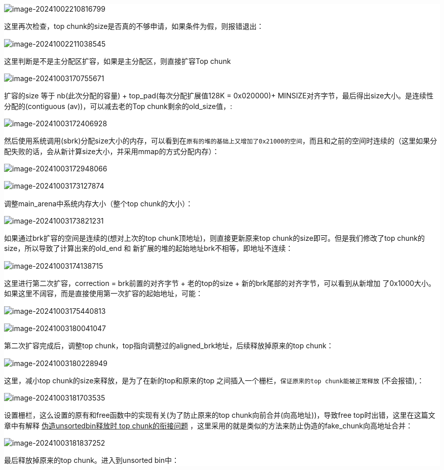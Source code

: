    ![image-20241002210816799](https://gitee.com/poppy-qwq/cloudimage/raw/master/img1/202410022108483.png)

   这里再次检查，top chunk的size是否真的不够申请，如果条件为假，则报错退出：

   ![image-20241002211038545](https://gitee.com/poppy-qwq/cloudimage/raw/master/img1/202410022110921.png)

   这里判断是不是主分配区扩容，如果是主分配区，则直接扩容Top chunk

   ![image-20241003170755671](https://gitee.com/poppy-qwq/cloudimage/raw/master/img1/202410031707015.png)

   扩容的size  等于 nb(此次分配的容量) + top_pad(每次分配扩展值128K = 0x020000)+ MINSIZE对齐字节，最后得出size大小。是连续性分配的(contiguous (av))，可以减去老的Top chunk剩余的old_size值，:

   ![image-20241003172406928](https://gitee.com/poppy-qwq/cloudimage/raw/master/img1/202410031724346.png)

   然后使用系统调用(sbrk)分配size大小的内存，可以看到在`原有的堆的基础上又增加了0x21000的空间`，而且和之前的空间时连续的（这里如果分配失败的话，会从新计算size大小，并采用mmap的方式分配内存）：

   ![image-20241003172948066](https://gitee.com/poppy-qwq/cloudimage/raw/master/img1/202410031729369.png)

   ![image-20241003173127874](https://gitee.com/poppy-qwq/cloudimage/raw/master/img1/202410031731113.png)

   调整main_arena中系统内存大小（整个top chunk的大小）：

   ![image-20241003173821231](https://gitee.com/poppy-qwq/cloudimage/raw/master/img1/202410031738560.png)

   如果通过brk扩容的空间是连续的(想对上次的top chunk顶地址)，则直接更新原来top chunk的size即可。但是我们修改了top chunk的size，所以导致了计算出来的old_end 和 新扩展的堆的起始地址brk不相等，即地址不连续：

   ![image-20241003174138715](https://gitee.com/poppy-qwq/cloudimage/raw/master/img1/202410031741097.png)

   
   
   这里进行第二次扩容，correction = brk前置的对齐字节 + 老的top的size + 新的brk尾部的对齐字节，可以看到从新增加 了0x1000大小。如果这里不阔容，而是直接使用第一次扩容的起始地址，可能：
   
   ![image-20241003175440813](https://gitee.com/poppy-qwq/cloudimage/raw/master/img1/202410031754186.png)
   
   ![image-20241003180041047](https://gitee.com/poppy-qwq/cloudimage/raw/master/img1/202410031800282.png)
   
   第二次扩容完成后，调整top chunk，top指向调整过的aligned_brk地址，后续释放掉原来的top chunk：
   
   ![image-20241003180228949](https://gitee.com/poppy-qwq/cloudimage/raw/master/img1/202410031802293.png)
   
   这里，减小top chunk的size来释放，是为了在新的top和原来的top 之间插入一个栅栏，`保证原来的top chunk能被正常释放` (不会报错),：
   
   ![image-20241003181703535](https://gitee.com/poppy-qwq/cloudimage/raw/master/img1/202410031817836.png)
   
   设置栅栏，这么设置的原有和free函数中的实现有关(为了防止原来的top chunk向前合并(向高地址))，导致free top时出错，这里在这篇文章中有解释 [伪造unsortedbin释放时 top chunk的衔接问题](https://blog.csdn.net/yjh_fnu_ltn/article/details/140830566?spm=1001.2014.3001.5501) ，这里采用的就是类似的方法来防止伪造的fake_chunk向高地址合并：
   
   ![image-20241003181837252](https://gitee.com/poppy-qwq/cloudimage/raw/master/img1/202410031818854.png)
   
   最后释放掉原来的top chunk。进入到unsorted bin中：
   